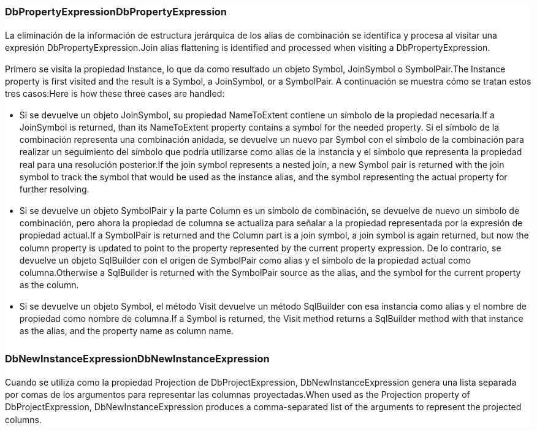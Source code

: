 ### <a name="dbpropertyexpression"></a><span data-ttu-id="2291c-285">DbPropertyExpression</span><span class="sxs-lookup"><span data-stu-id="2291c-285">DbPropertyExpression</span></span>

<span data-ttu-id="2291c-286">La eliminación de la información de estructura jerárquica de los alias de combinación se identifica y procesa al visitar una expresión DbPropertyExpression.</span><span class="sxs-lookup"><span data-stu-id="2291c-286">Join alias flattening is identified and processed when visiting a DbPropertyExpression.</span></span>

<span data-ttu-id="2291c-287">Primero se visita la propiedad Instance, lo que da como resultado un objeto Symbol, JoinSymbol o SymbolPair.</span><span class="sxs-lookup"><span data-stu-id="2291c-287">The Instance property is first visited and the result is a Symbol, a JoinSymbol, or a SymbolPair.</span></span> <span data-ttu-id="2291c-288">A continuación se muestra cómo se tratan estos tres casos:</span><span class="sxs-lookup"><span data-stu-id="2291c-288">Here is how these three cases are handled:</span></span>

- <span data-ttu-id="2291c-289">Si se devuelve un objeto JoinSymbol, su propiedad NameToExtent contiene un símbolo de la propiedad necesaria.</span><span class="sxs-lookup"><span data-stu-id="2291c-289">If a JoinSymbol is returned, than its NameToExtent property contains a symbol for the needed property.</span></span> <span data-ttu-id="2291c-290">Si el símbolo de la combinación representa una combinación anidada, se devuelve un nuevo par Symbol con el símbolo de la combinación para realizar un seguimiento del símbolo que podría utilizarse como alias de la instancia y el símbolo que representa la propiedad real para una resolución posterior.</span><span class="sxs-lookup"><span data-stu-id="2291c-290">If the join symbol represents a nested join, a new Symbol pair is returned with the join symbol to track the symbol that would be used as the instance alias, and the symbol representing the actual property for further resolving.</span></span>

- <span data-ttu-id="2291c-291">Si se devuelve un objeto SymbolPair y la parte Column es un símbolo de combinación, se devuelve de nuevo un símbolo de combinación, pero ahora la propiedad de columna se actualiza para señalar a la propiedad representada por la expresión de propiedad actual.</span><span class="sxs-lookup"><span data-stu-id="2291c-291">If a SymbolPair is returned and the Column part is a join symbol, a join symbol is again returned, but now the column property is updated to point to the property represented by the current property expression.</span></span> <span data-ttu-id="2291c-292">De lo contrario, se devuelve un objeto SqlBuilder con el origen de SymbolPair como alias y el símbolo de la propiedad actual como columna.</span><span class="sxs-lookup"><span data-stu-id="2291c-292">Otherwise a SqlBuilder is returned with the SymbolPair source as the alias, and the symbol for the current property as the column.</span></span>

- <span data-ttu-id="2291c-293">Si se devuelve un objeto Symbol, el método Visit devuelve un método SqlBuilder con esa instancia como alias y el nombre de propiedad como nombre de columna.</span><span class="sxs-lookup"><span data-stu-id="2291c-293">If a Symbol is returned, the Visit method returns a SqlBuilder method with that instance as the alias, and the property name as column name.</span></span>

### <a name="dbnewinstanceexpression"></a><span data-ttu-id="2291c-294">DbNewInstanceExpression</span><span class="sxs-lookup"><span data-stu-id="2291c-294">DbNewInstanceExpression</span></span>

<span data-ttu-id="2291c-295">Cuando se utiliza como la propiedad Projection de DbProjectExpression, DbNewInstanceExpression genera una lista separada por comas de los argumentos para representar las columnas proyectadas.</span><span class="sxs-lookup"><span data-stu-id="2291c-295">When used as the Projection property of DbProjectExpression, DbNewInstanceExpression produces a comma-separated list of the arguments to represent the projected columns.</span></span>
